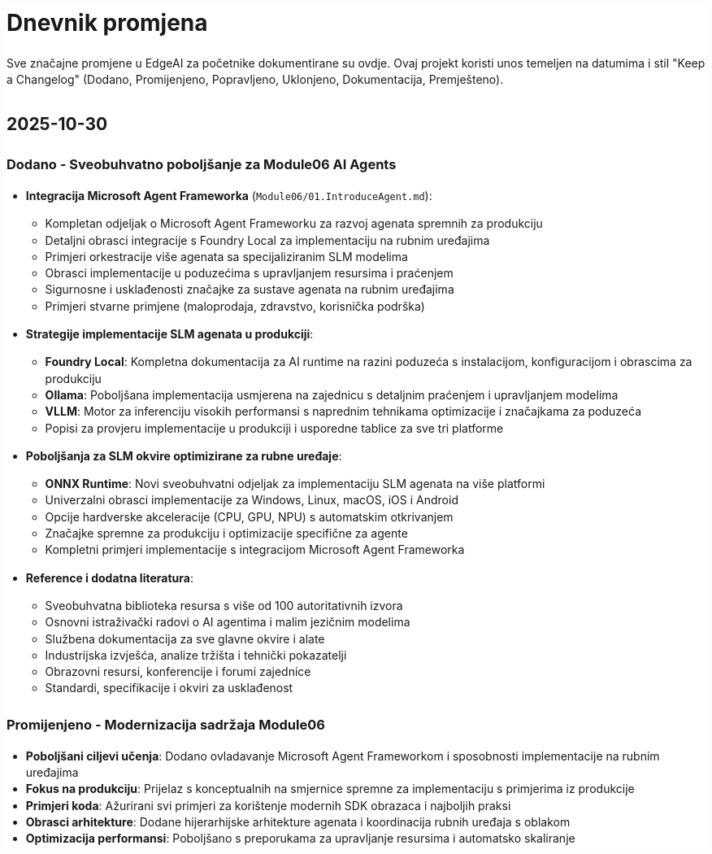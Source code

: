 
# Dnevnik promjena

Sve značajne promjene u EdgeAI za početnike dokumentirane su ovdje. Ovaj projekt koristi unos temeljen na datumima i stil "Keep a Changelog" (Dodano, Promijenjeno, Popravljeno, Uklonjeno, Dokumentacija, Premješteno).

## 2025-10-30

### Dodano - Sveobuhvatno poboljšanje za Module06 AI Agents
- **Integracija Microsoft Agent Frameworka** (`Module06/01.IntroduceAgent.md`):
  - Kompletan odjeljak o Microsoft Agent Frameworku za razvoj agenata spremnih za produkciju
  - Detaljni obrasci integracije s Foundry Local za implementaciju na rubnim uređajima
  - Primjeri orkestracije više agenata sa specijaliziranim SLM modelima
  - Obrasci implementacije u poduzećima s upravljanjem resursima i praćenjem
  - Sigurnosne i usklađenosti značajke za sustave agenata na rubnim uređajima
  - Primjeri stvarne primjene (maloprodaja, zdravstvo, korisnička podrška)

- **Strategije implementacije SLM agenata u produkciji**:
  - **Foundry Local**: Kompletna dokumentacija za AI runtime na razini poduzeća s instalacijom, konfiguracijom i obrascima za produkciju
  - **Ollama**: Poboljšana implementacija usmjerena na zajednicu s detaljnim praćenjem i upravljanjem modelima
  - **VLLM**: Motor za inferenciju visokih performansi s naprednim tehnikama optimizacije i značajkama za poduzeća
  - Popisi za provjeru implementacije u produkciji i usporedne tablice za sve tri platforme

- **Poboljšanja za SLM okvire optimizirane za rubne uređaje**:
  - **ONNX Runtime**: Novi sveobuhvatni odjeljak za implementaciju SLM agenata na više platformi
  - Univerzalni obrasci implementacije za Windows, Linux, macOS, iOS i Android
  - Opcije hardverske akceleracije (CPU, GPU, NPU) s automatskim otkrivanjem
  - Značajke spremne za produkciju i optimizacije specifične za agente
  - Kompletni primjeri implementacije s integracijom Microsoft Agent Frameworka

- **Reference i dodatna literatura**:
  - Sveobuhvatna biblioteka resursa s više od 100 autoritativnih izvora
  - Osnovni istraživački radovi o AI agentima i malim jezičnim modelima
  - Službena dokumentacija za sve glavne okvire i alate
  - Industrijska izvješća, analize tržišta i tehnički pokazatelji
  - Obrazovni resursi, konferencije i forumi zajednice
  - Standardi, specifikacije i okviri za usklađenost

### Promijenjeno - Modernizacija sadržaja Module06
- **Poboljšani ciljevi učenja**: Dodano ovladavanje Microsoft Agent Frameworkom i sposobnosti implementacije na rubnim uređajima
- **Fokus na produkciju**: Prijelaz s konceptualnih na smjernice spremne za implementaciju s primjerima iz produkcije
- **Primjeri koda**: Ažurirani svi primjeri za korištenje modernih SDK obrazaca i najboljih praksi
- **Obrasci arhitekture**: Dodane hijerarhijske arhitekture agenata i koordinacija rubnih uređaja s oblakom
- **Optimizacija performansi**: Poboljšano s preporukama za upravljanje resursima i automatsko skaliranje
